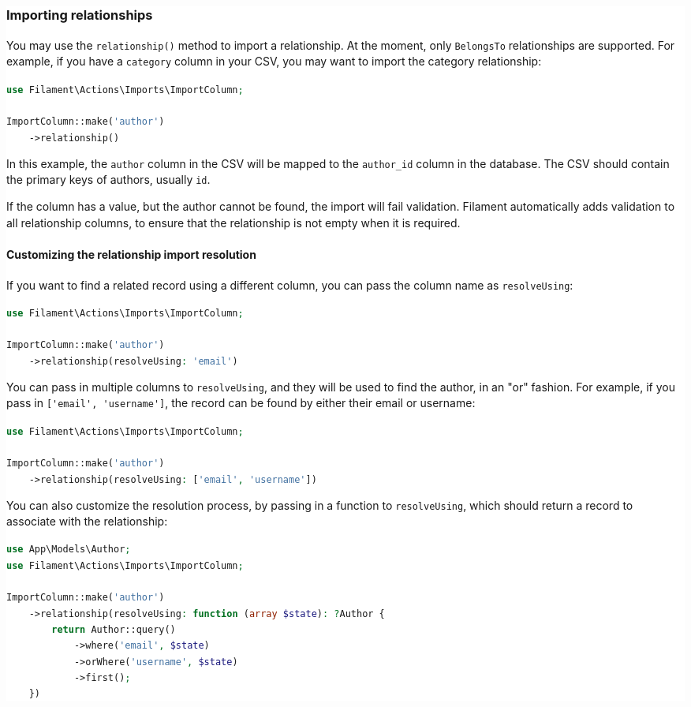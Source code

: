 ### Importing relationships

You may use the `relationship()` method to import a relationship. At the moment, only `BelongsTo` relationships are supported. For example, if you have a `category` column in your CSV, you may want to import the category relationship:

```php
use Filament\Actions\Imports\ImportColumn;

ImportColumn::make('author')
    ->relationship()
```

In this example, the `author` column in the CSV will be mapped to the `author_id` column in the database. The CSV should contain the primary keys of authors, usually `id`.

If the column has a value, but the author cannot be found, the import will fail validation. Filament automatically adds validation to all relationship columns, to ensure that the relationship is not empty when it is required.

#### Customizing the relationship import resolution

If you want to find a related record using a different column, you can pass the column name as `resolveUsing`:

```php
use Filament\Actions\Imports\ImportColumn;

ImportColumn::make('author')
    ->relationship(resolveUsing: 'email')
```

You can pass in multiple columns to `resolveUsing`, and they will be used to find the author, in an "or" fashion. For example, if you pass in `['email', 'username']`, the record can be found by either their email or username:

```php
use Filament\Actions\Imports\ImportColumn;

ImportColumn::make('author')
    ->relationship(resolveUsing: ['email', 'username'])
```

You can also customize the resolution process, by passing in a function to `resolveUsing`, which should return a record to associate with the relationship:

```php
use App\Models\Author;
use Filament\Actions\Imports\ImportColumn;

ImportColumn::make('author')
    ->relationship(resolveUsing: function (array $state): ?Author {
        return Author::query()
            ->where('email', $state)
            ->orWhere('username', $state)
            ->first();
    })
```
